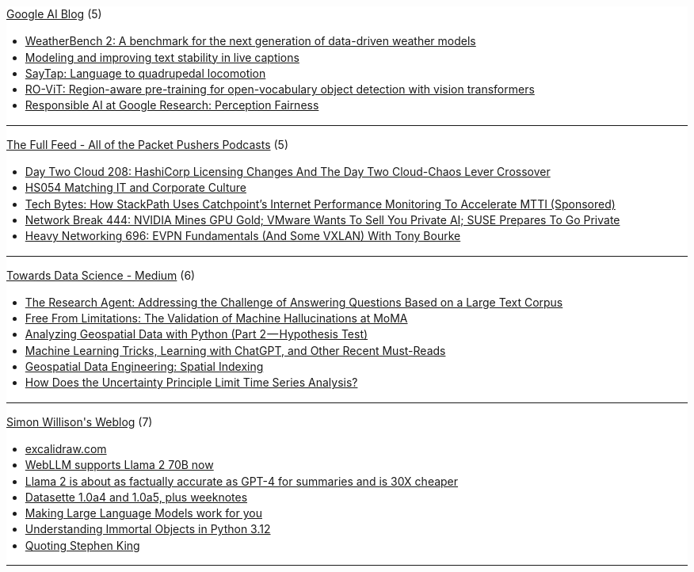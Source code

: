 [Google AI Blog](#c5484f8b58577f789ad94892005edf97) (5)
* [WeatherBench 2: A benchmark for the next generation of data-driven weather models](#b93b7e680ff183c5a7b5057ca12108b7) <a name="toc_b93b7e680ff183c5a7b5057ca12108b7" />
* [Modeling and improving text stability in live captions](#e40eaa326165f6b670a0d56a18ef89b1) <a name="toc_e40eaa326165f6b670a0d56a18ef89b1" />
* [SayTap: Language to quadrupedal locomotion](#88300529878cb2812d69f85ff69b5cd6) <a name="toc_88300529878cb2812d69f85ff69b5cd6" />
* [RO-ViT: Region-aware pre-training for open-vocabulary object detection with vision transformers](#aed36f2607dcdce5a97c031366102eee) <a name="toc_aed36f2607dcdce5a97c031366102eee" />
* [Responsible AI at Google Research: Perception Fairness](#d319fbb8a4bb2d2b86a02a4abff738e5) <a name="toc_d319fbb8a4bb2d2b86a02a4abff738e5" />
---

[The Full Feed - All of the Packet Pushers Podcasts](#408248d16a6406ec9a3f6c12fdef70f5) (5)
* [Day Two Cloud 208: HashiCorp Licensing Changes And The Day Two Cloud-Chaos Lever Crossover](#d2eab30a1042185fe81003005039d144) <a name="toc_d2eab30a1042185fe81003005039d144" />
* [HS054 Matching IT and Corporate Culture](#fde7a447325e5f3f01ec99d5ac979e87) <a name="toc_fde7a447325e5f3f01ec99d5ac979e87" />
* [Tech Bytes: How StackPath Uses Catchpoint’s Internet Performance Monitoring To Accelerate MTTI (Sponsored)](#f499c637ae38cc0cd2d5f1e30c74f392) <a name="toc_f499c637ae38cc0cd2d5f1e30c74f392" />
* [Network Break 444: NVIDIA Mines GPU Gold; VMware Wants To Sell You Private AI; SUSE Prepares To Go Private](#de738dcf4bc1cd75e1c364696d8bd479) <a name="toc_de738dcf4bc1cd75e1c364696d8bd479" />
* [Heavy Networking 696: EVPN Fundamentals (And Some VXLAN) With Tony Bourke](#8d2d6c871927d064a383b8d811ba4010) <a name="toc_8d2d6c871927d064a383b8d811ba4010" />
---

[Towards Data Science - Medium](#068d8b63908edd2311962826b7482e88) (6)
* [The Research Agent: Addressing the Challenge of Answering Questions Based on a Large Text Corpus](#09371630acf7d0157ce08a85356e6b6e) <a name="toc_09371630acf7d0157ce08a85356e6b6e" />
* [Free From Limitations: The Validation of Machine Hallucinations at MoMA](#3d28baf4bdd313104c0fc500529d7687) <a name="toc_3d28baf4bdd313104c0fc500529d7687" />
* [Analyzing Geospatial Data with Python (Part 2 — Hypothesis Test)](#90dacb940af16f7908ce8cc316488679) <a name="toc_90dacb940af16f7908ce8cc316488679" />
* [Machine Learning Tricks, Learning with ChatGPT, and Other Recent Must-Reads](#7d39895ae6aa0555b03686847f2a62af) <a name="toc_7d39895ae6aa0555b03686847f2a62af" />
* [Geospatial Data Engineering: Spatial Indexing](#9c705c67f78e155fdb601e933a75d1e9) <a name="toc_9c705c67f78e155fdb601e933a75d1e9" />
* [How Does the Uncertainty Principle Limit Time Series Analysis?](#c496d486f75202c3331a84d727ef7ddc) <a name="toc_c496d486f75202c3331a84d727ef7ddc" />
---

[Simon Willison&#39;s Weblog](#f0574c017aa411caad5af4b3498a340a) (7)
* [excalidraw.com](#7b7d53df05ef846a8c1b37e3c3594947) <a name="toc_7b7d53df05ef846a8c1b37e3c3594947" />
* [WebLLM supports Llama 2 70B now](#717b46ad4e623683f9c6a3d8cf8f7392) <a name="toc_717b46ad4e623683f9c6a3d8cf8f7392" />
* [Llama 2 is about as factually accurate as GPT-4 for summaries and is 30X cheaper](#9ddde664c01c6929db32830f4c3a01dc) <a name="toc_9ddde664c01c6929db32830f4c3a01dc" />
* [Datasette 1.0a4 and 1.0a5, plus weeknotes](#bdf8dd261b47c5346b436f20c6ef4900) <a name="toc_bdf8dd261b47c5346b436f20c6ef4900" />
* [Making Large Language Models work for you](#d0918a338fd17dc2fa176e8160eae3dd) <a name="toc_d0918a338fd17dc2fa176e8160eae3dd" />
* [Understanding Immortal Objects in Python 3.12](#44fafd75edb2b3e06ad71929bd981873) <a name="toc_44fafd75edb2b3e06ad71929bd981873" />
* [Quoting Stephen King](#2cffae1f2d127e274bda3b1a3eca2fca) <a name="toc_2cffae1f2d127e274bda3b1a3eca2fca" />
---
